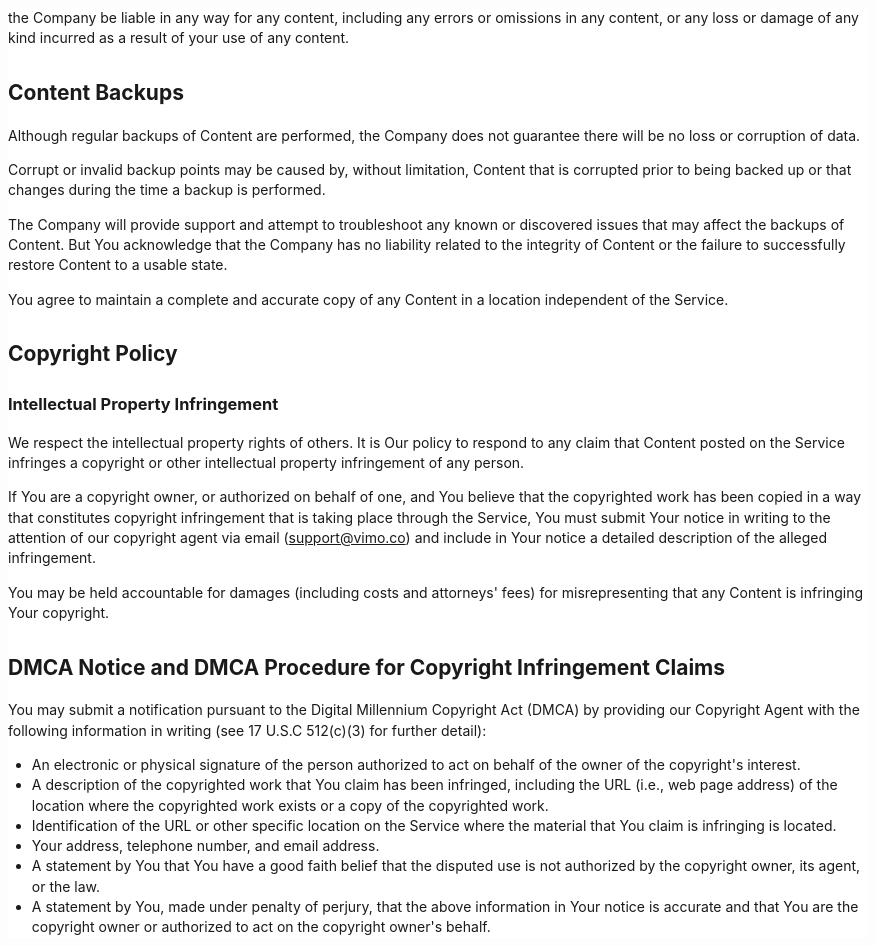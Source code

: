 the Company be liable in any way for any content, including any errors or omissions in any content, or any
loss or damage of any kind incurred as a result of your use of any content.

## Content Backups
Although regular backups of Content are performed, the Company does not guarantee there will be no loss
or corruption of data.

Corrupt or invalid backup points may be caused by, without limitation, Content that is corrupted prior to
being backed up or that changes during the time a backup is performed.

The Company will provide support and attempt to troubleshoot any known or discovered issues that may
affect the backups of Content. But You acknowledge that the Company has no liability related to the
integrity of Content or the failure to successfully restore Content to a usable state.

You agree to maintain a complete and accurate copy of any Content in a location independent of the
Service.

## Copyright Policy
### Intellectual Property Infringement
We respect the intellectual property rights of others. It is Our policy to respond to any claim that Content
posted on the Service infringes a copyright or other intellectual property infringement of any person.

If You are a copyright owner, or authorized on behalf of one, and You believe that the copyrighted work has
been copied in a way that constitutes copyright infringement that is taking place through the Service, You
must submit Your notice in writing to the attention of our copyright agent via email
(support@vimo.co) and include in Your notice a detailed description of the
alleged infringement.

You may be held accountable for damages (including costs and attorneys' fees) for misrepresenting that
any Content is infringing Your copyright.

## DMCA Notice and DMCA Procedure for Copyright Infringement Claims
You may submit a notification pursuant to the Digital Millennium Copyright Act (DMCA) by providing our
Copyright Agent with the following information in writing (see 17 U.S.C 512(c)(3) for further detail):
- An electronic or physical signature of the person authorized to act on behalf of the owner of the
copyright's interest.
- A description of the copyrighted work that You claim has been infringed, including the URL (i.e., web
page address) of the location where the copyrighted work exists or a copy of the copyrighted work.
- Identification of the URL or other specific location on the Service where the material that You claim
is infringing is located.
- Your address, telephone number, and email address.
- A statement by You that You have a good faith belief that the disputed use is not authorized by the
copyright owner, its agent, or the law.
- A statement by You, made under penalty of perjury, that the above information in Your notice is
accurate and that You are the copyright owner or authorized to act on the copyright owner's behalf.

